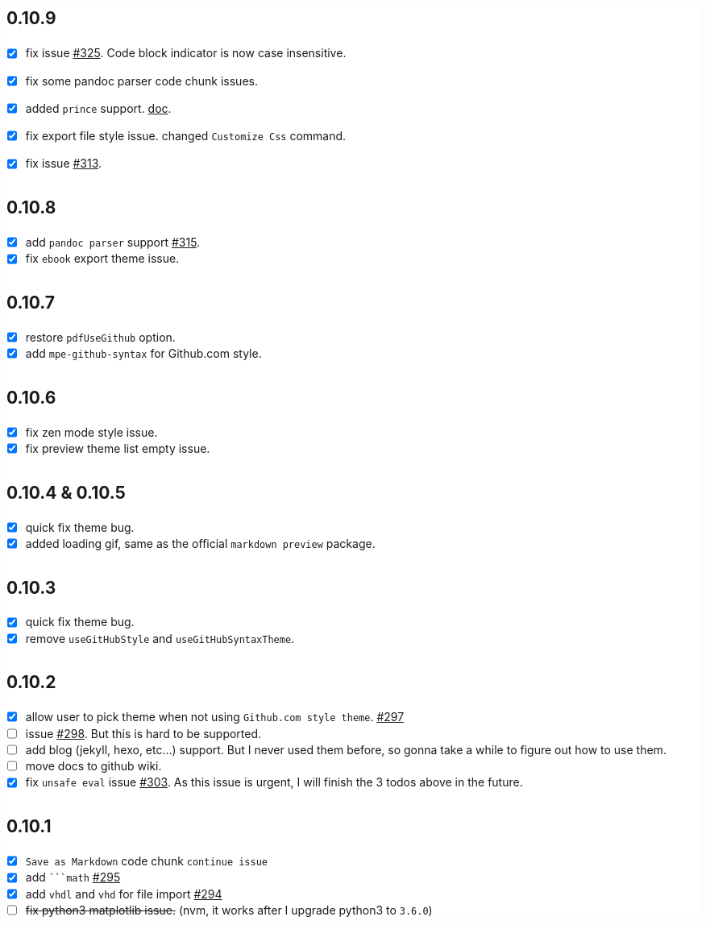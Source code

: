 ## 0.10.9
* [x] fix issue [#325](https://github.com/shd101wyy/markdown-preview-enhanced/issues/325). Code block indicator is now case insensitive.  
* [x] fix some pandoc parser code chunk issues.   
* [x] added `prince` support. [doc](./docs/prince.md).    
* [x] fix export file style issue. changed `Customize Css` command.   
* [x] fix issue [#313](https://github.com/shd101wyy/markdown-preview-enhanced/issues/313).   


## 0.10.8
* [x] add `pandoc parser` support [#315](https://github.com/shd101wyy/markdown-preview-enhanced/issues/315).
* [x] fix `ebook` export theme issue.    

## 0.10.7  
* [x] restore `pdfUseGithub` option.
* [x] add `mpe-github-syntax` for Github.com style.

## 0.10.6  
* [x] fix zen mode style issue.  
* [x] fix preview theme list empty issue.   

## 0.10.4 & 0.10.5  
* [x] quick fix theme bug.
* [x] added loading gif, same as the official `markdown preview` package.

## 0.10.3  
* [x] quick fix theme bug.
* [x] remove `useGitHubStyle` and `useGitHubSyntaxTheme`.

## 0.10.2  
* [x] allow user to pick theme when not using `Github.com style theme`. [#297](https://github.com/shd101wyy/markdown-preview-enhanced/issues/297#issuecomment-283619527)  
* [ ] issue [#298](https://github.com/shd101wyy/markdown-preview-enhanced/issues/298). But this is hard to be supported.   
* [ ] add blog (jekyll, hexo, etc...) support. But I never used them before, so gonna take a while to figure out how to use them.    
* [ ] move docs to github wiki.  
* [x] fix `unsafe eval` issue [#303](https://github.com/shd101wyy/markdown-preview-enhanced/issues/303). As this issue is urgent, I will finish the 3 todos above in the future.    

## 0.10.1
* [x] `Save as Markdown` code chunk `continue issue`
* [x] add <code>\`\`\`math</code> [#295](https://github.com/shd101wyy/markdown-preview-enhanced/issues/295)    
* [x] add `vhdl` and `vhd` for file import [#294](https://github.com/shd101wyy/markdown-preview-enhanced/issues/294)  
* [ ] ~~fix python3 matplotlib issue.~~ (nvm, it works after I upgrade python3 to `3.6.0`)   
